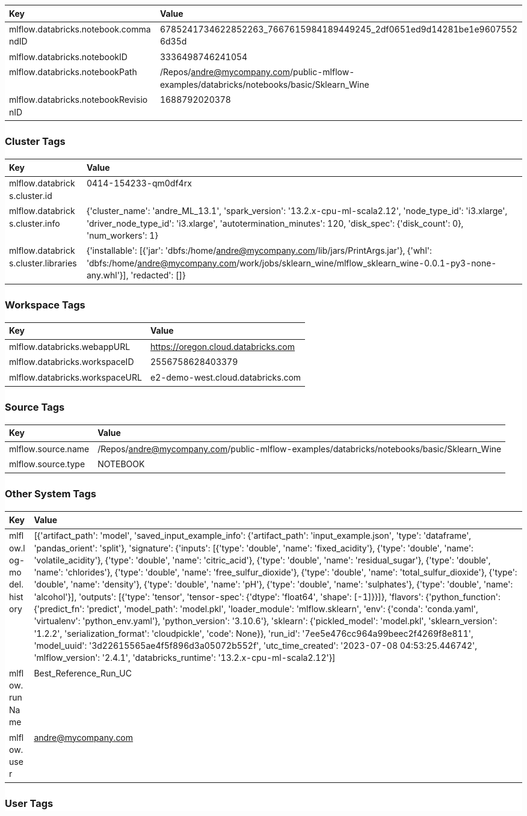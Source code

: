 |Key|Value|
| :--- | :--- |
|mlflow.databricks.notebook.commandID|6785241734622852263_7667615984189449245_2df0651ed9d14281be1e96075526d35d|
|mlflow.databricks.notebookID|3336498746241054|
|mlflow.databricks.notebookPath|/Repos/andre@mycompany.com/public-mlflow-examples/databricks/notebooks/basic/Sklearn_Wine|
|mlflow.databricks.notebookRevisionID|1688792020378|

### Cluster Tags
  

|Key|Value|
| :--- | :--- |
|mlflow.databricks.cluster.id|0414-154233-qm0df4rx|
|mlflow.databricks.cluster.info|{'cluster_name': 'andre_ML_13.1', 'spark_version': '13.2.x-cpu-ml-scala2.12', 'node_type_id': 'i3.xlarge', 'driver_node_type_id': 'i3.xlarge', 'autotermination_minutes': 120, 'disk_spec': {'disk_count': 0}, 'num_workers': 1}|
|mlflow.databricks.cluster.libraries|{'installable': [{'jar': 'dbfs:/home/andre@mycompany.com/lib/jars/PrintArgs.jar'}, {'whl': 'dbfs:/home/andre@mycompany.com/work/jobs/sklearn_wine/mlflow_sklearn_wine-0.0.1-py3-none-any.whl'}], 'redacted': []}|

### Workspace Tags
  

|Key|Value|
| :--- | :--- |
|mlflow.databricks.webappURL|https://oregon.cloud.databricks.com|
|mlflow.databricks.workspaceID|2556758628403379|
|mlflow.databricks.workspaceURL|e2-demo-west.cloud.databricks.com|

### Source Tags
  

|Key|Value|
| :--- | :--- |
|mlflow.source.name|/Repos/andre@mycompany.com/public-mlflow-examples/databricks/notebooks/basic/Sklearn_Wine|
|mlflow.source.type|NOTEBOOK|

### Other System Tags
  

|Key|Value|
| :--- | :--- |
|mlflow.log-model.history|[{'artifact_path': 'model', 'saved_input_example_info': {'artifact_path': 'input_example.json', 'type': 'dataframe', 'pandas_orient': 'split'}, 'signature': {'inputs': [{'type': 'double', 'name': 'fixed_acidity'}, {'type': 'double', 'name': 'volatile_acidity'}, {'type': 'double', 'name': 'citric_acid'}, {'type': 'double', 'name': 'residual_sugar'}, {'type': 'double', 'name': 'chlorides'}, {'type': 'double', 'name': 'free_sulfur_dioxide'}, {'type': 'double', 'name': 'total_sulfur_dioxide'}, {'type': 'double', 'name': 'density'}, {'type': 'double', 'name': 'pH'}, {'type': 'double', 'name': 'sulphates'}, {'type': 'double', 'name': 'alcohol'}], 'outputs': [{'type': 'tensor', 'tensor-spec': {'dtype': 'float64', 'shape': [-1]}}]}, 'flavors': {'python_function': {'predict_fn': 'predict', 'model_path': 'model.pkl', 'loader_module': 'mlflow.sklearn', 'env': {'conda': 'conda.yaml', 'virtualenv': 'python_env.yaml'}, 'python_version': '3.10.6'}, 'sklearn': {'pickled_model': 'model.pkl', 'sklearn_version': '1.2.2', 'serialization_format': 'cloudpickle', 'code': None}}, 'run_id': '7ee5e476cc964a99beec2f4269f8e811', 'model_uuid': '3d22615565ae4f5f896d3a05072b552f', 'utc_time_created': '2023-07-08 04:53:25.446742', 'mlflow_version': '2.4.1', 'databricks_runtime': '13.2.x-cpu-ml-scala2.12'}]|
|mlflow.runName|Best_Reference_Run_UC|
|mlflow.user|andre@mycompany.com|

### User Tags
  